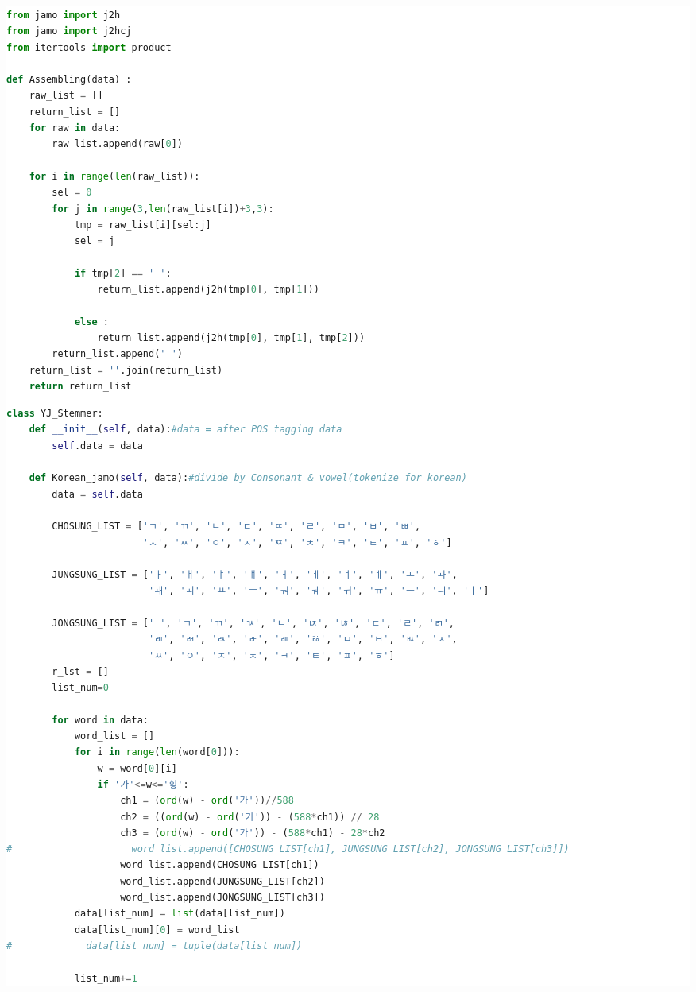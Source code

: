 ```python
from jamo import j2h
from jamo import j2hcj
from itertools import product

def Assembling(data) :
    raw_list = []
    return_list = []
    for raw in data:
        raw_list.append(raw[0])
    
    for i in range(len(raw_list)):
        sel = 0
        for j in range(3,len(raw_list[i])+3,3):
            tmp = raw_list[i][sel:j]
            sel = j

            if tmp[2] == ' ':
                return_list.append(j2h(tmp[0], tmp[1]))
                
            else :
                return_list.append(j2h(tmp[0], tmp[1], tmp[2]))
        return_list.append(' ')
    return_list = ''.join(return_list)
    return return_list
```


```python
class YJ_Stemmer:
    def __init__(self, data):#data = after POS tagging data
        self.data = data
    
    def Korean_jamo(self, data):#divide by Consonant & vowel(tokenize for korean)
        data = self.data

        CHOSUNG_LIST = ['ㄱ', 'ㄲ', 'ㄴ', 'ㄷ', 'ㄸ', 'ㄹ', 'ㅁ', 'ㅂ', 'ㅃ',
                        'ㅅ', 'ㅆ', 'ㅇ', 'ㅈ', 'ㅉ', 'ㅊ', 'ㅋ', 'ㅌ', 'ㅍ', 'ㅎ']

        JUNGSUNG_LIST = ['ㅏ', 'ㅐ', 'ㅑ', 'ㅒ', 'ㅓ', 'ㅔ', 'ㅕ', 'ㅖ', 'ㅗ', 'ㅘ',
                         'ㅙ', 'ㅚ', 'ㅛ', 'ㅜ', 'ㅝ', 'ㅞ', 'ㅟ', 'ㅠ', 'ㅡ', 'ㅢ', 'ㅣ']

        JONGSUNG_LIST = [' ', 'ㄱ', 'ㄲ', 'ㄳ', 'ㄴ', 'ㄵ', 'ㄶ', 'ㄷ', 'ㄹ', 'ㄺ',
                         'ㄻ', 'ㄼ', 'ㄽ', 'ㄾ', 'ㄿ', 'ㅀ', 'ㅁ', 'ㅂ', 'ㅄ', 'ㅅ',
                         'ㅆ', 'ㅇ', 'ㅈ', 'ㅊ', 'ㅋ', 'ㅌ', 'ㅍ', 'ㅎ']
        r_lst = []
        list_num=0
        
        for word in data:
            word_list = []
            for i in range(len(word[0])):
                w = word[0][i]
                if '가'<=w<='힣':
                    ch1 = (ord(w) - ord('가'))//588
                    ch2 = ((ord(w) - ord('가')) - (588*ch1)) // 28
                    ch3 = (ord(w) - ord('가')) - (588*ch1) - 28*ch2
#                     word_list.append([CHOSUNG_LIST[ch1], JUNGSUNG_LIST[ch2], JONGSUNG_LIST[ch3]])
                    word_list.append(CHOSUNG_LIST[ch1])
                    word_list.append(JUNGSUNG_LIST[ch2])
                    word_list.append(JONGSUNG_LIST[ch3])
            data[list_num] = list(data[list_num])
            data[list_num][0] = word_list
#             data[list_num] = tuple(data[list_num])
            
            list_num+=1
```